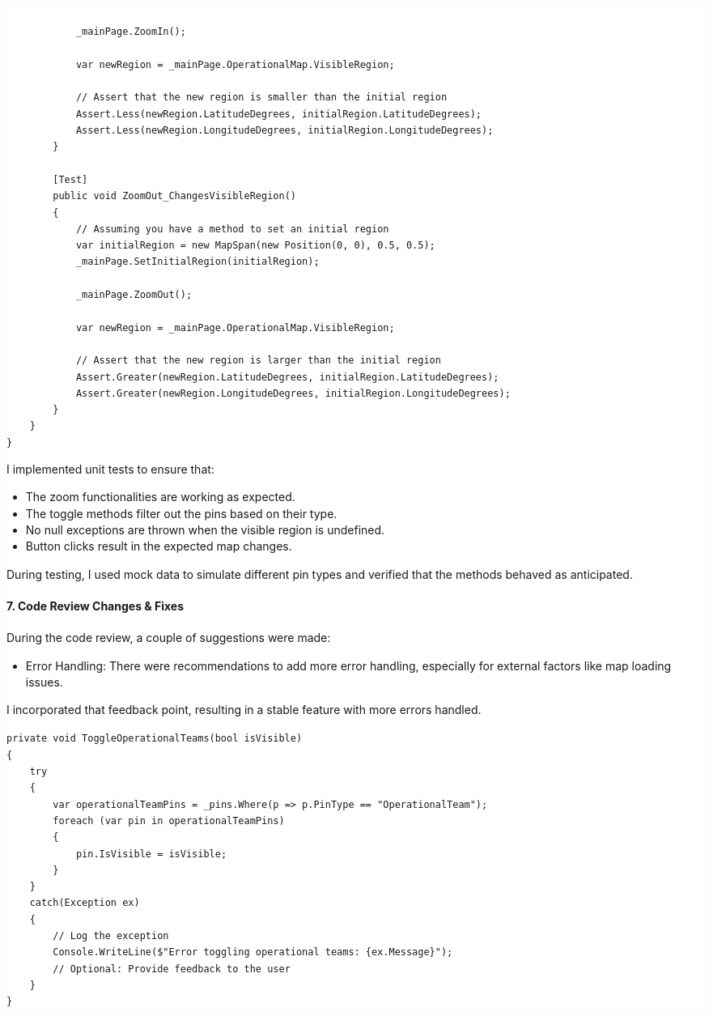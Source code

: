 ```

            _mainPage.ZoomIn();

            var newRegion = _mainPage.OperationalMap.VisibleRegion;

            // Assert that the new region is smaller than the initial region
            Assert.Less(newRegion.LatitudeDegrees, initialRegion.LatitudeDegrees);
            Assert.Less(newRegion.LongitudeDegrees, initialRegion.LongitudeDegrees);
        }

        [Test]
        public void ZoomOut_ChangesVisibleRegion()
        {
            // Assuming you have a method to set an initial region
            var initialRegion = new MapSpan(new Position(0, 0), 0.5, 0.5);
            _mainPage.SetInitialRegion(initialRegion);

            _mainPage.ZoomOut();

            var newRegion = _mainPage.OperationalMap.VisibleRegion;

            // Assert that the new region is larger than the initial region
            Assert.Greater(newRegion.LatitudeDegrees, initialRegion.LatitudeDegrees);
            Assert.Greater(newRegion.LongitudeDegrees, initialRegion.LongitudeDegrees);
        }
    }
}
```
I implemented unit tests to ensure that:

- The zoom functionalities are working as expected.
- The toggle methods filter out the pins based on their type.
- No null exceptions are thrown when the visible region is undefined.
- Button clicks result in the expected map changes.

During testing, I used mock data to simulate different pin types and verified that the methods behaved as anticipated.

#### 7. Code Review Changes & Fixes

During the code review, a couple of suggestions were made:

- Error Handling: There were recommendations to add more error handling, especially for external factors like map loading issues.

I incorporated that feedback point, resulting in a stable feature with more errors handled.

```
private void ToggleOperationalTeams(bool isVisible)
{
    try
    {
        var operationalTeamPins = _pins.Where(p => p.PinType == "OperationalTeam");
        foreach (var pin in operationalTeamPins)
        {
            pin.IsVisible = isVisible;
        }
    }
    catch(Exception ex)
    {
        // Log the exception
        Console.WriteLine($"Error toggling operational teams: {ex.Message}");
        // Optional: Provide feedback to the user
    }
}

```